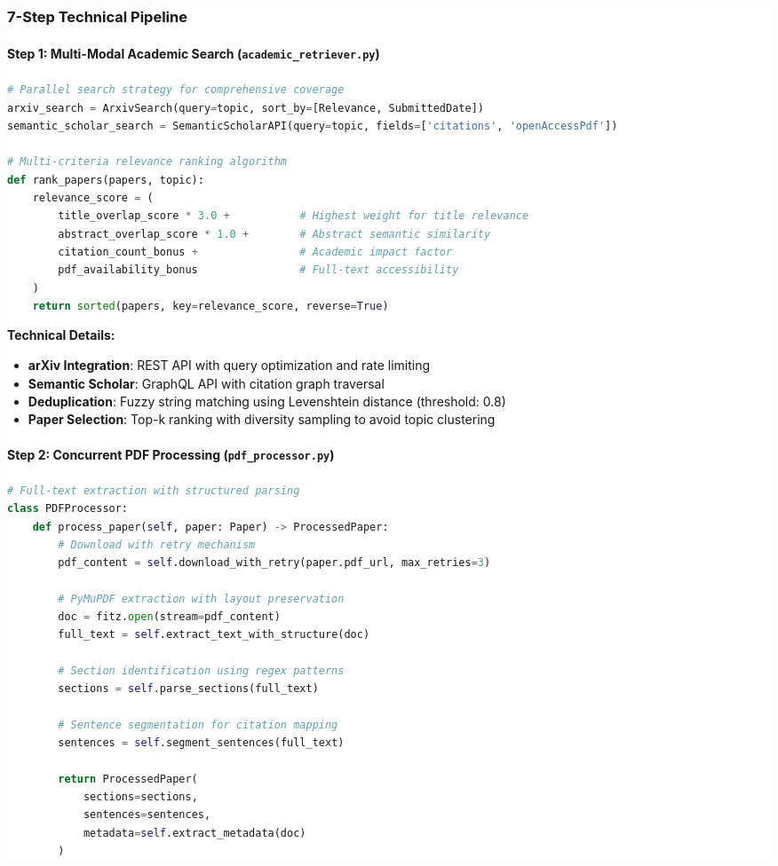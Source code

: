 ### 7-Step Technical Pipeline

#### **Step 1: Multi-Modal Academic Search** (`academic_retriever.py`)
```python
# Parallel search strategy for comprehensive coverage
arxiv_search = ArxivSearch(query=topic, sort_by=[Relevance, SubmittedDate])
semantic_scholar_search = SemanticScholarAPI(query=topic, fields=['citations', 'openAccessPdf'])

# Multi-criteria relevance ranking algorithm
def rank_papers(papers, topic):
    relevance_score = (
        title_overlap_score * 3.0 +           # Highest weight for title relevance
        abstract_overlap_score * 1.0 +        # Abstract semantic similarity
        citation_count_bonus +                # Academic impact factor
        pdf_availability_bonus                # Full-text accessibility
    )
    return sorted(papers, key=relevance_score, reverse=True)
```

**Technical Details:**
- **arXiv Integration**: REST API with query optimization and rate limiting
- **Semantic Scholar**: GraphQL API with citation graph traversal
- **Deduplication**: Fuzzy string matching using Levenshtein distance (threshold: 0.8)
- **Paper Selection**: Top-k ranking with diversity sampling to avoid topic clustering

#### **Step 2: Concurrent PDF Processing** (`pdf_processor.py`)
```python
# Full-text extraction with structured parsing
class PDFProcessor:
    def process_paper(self, paper: Paper) -> ProcessedPaper:
        # Download with retry mechanism
        pdf_content = self.download_with_retry(paper.pdf_url, max_retries=3)
        
        # PyMuPDF extraction with layout preservation
        doc = fitz.open(stream=pdf_content)
        full_text = self.extract_text_with_structure(doc)
        
        # Section identification using regex patterns
        sections = self.parse_sections(full_text)
        
        # Sentence segmentation for citation mapping
        sentences = self.segment_sentences(full_text)
        
        return ProcessedPaper(
            sections=sections,
            sentences=sentences,
            metadata=self.extract_metadata(doc)
        )
```

